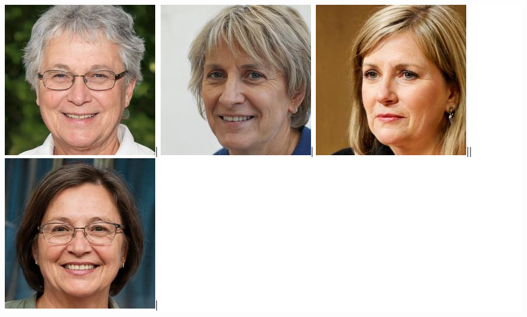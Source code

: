 <a href = "https://github.com/human-centered-ai-lab/PERSONAS/blob/main/Resources/Faces/AllFacesHighRes/GenF_EmoN_AppN_AgeH_06396.jpg"><img src="https://github.com/human-centered-ai-lab/PERSONAS/blob/main/Resources/Faces/AllFacesLowRes/GenF_EmoN_AppN_AgeH_06396_small.jpg" width="250" title="Persona 06396"></a>| <a href = "https://github.com/human-centered-ai-lab/PERSONAS/blob/main/Resources/Faces/AllFacesHighRes/GenF_EmoN_AppC_AgeH_06437.jpg"><img src="https://github.com/human-centered-ai-lab/PERSONAS/blob/main/Resources/Faces/AllFacesLowRes/GenF_EmoN_AppC_AgeH_06437_small.jpg" width="250" title="Persona 06437"></a>| <a href = "https://github.com/human-centered-ai-lab/PERSONAS/blob/main/Resources/Faces/AllFacesHighRes/GenF_EmoS_AppC_AgeH_06478.jpg"><img src="https://github.com/human-centered-ai-lab/PERSONAS/blob/main/Resources/Faces/AllFacesLowRes/GenF_EmoS_AppC_AgeH_06478_small.jpg" width="250" title="Persona 06478"></a>|| <a href = "https://github.com/human-centered-ai-lab/PERSONAS/blob/main/Resources/Faces/AllFacesHighRes/GenF_EmoN_AppF_AgeH_06515.jpg"><img src="https://github.com/human-centered-ai-lab/PERSONAS/blob/main/Resources/Faces/AllFacesLowRes/GenF_EmoN_AppF_AgeH_06515_small.jpg" width="250" title="Persona 06515"></a>|